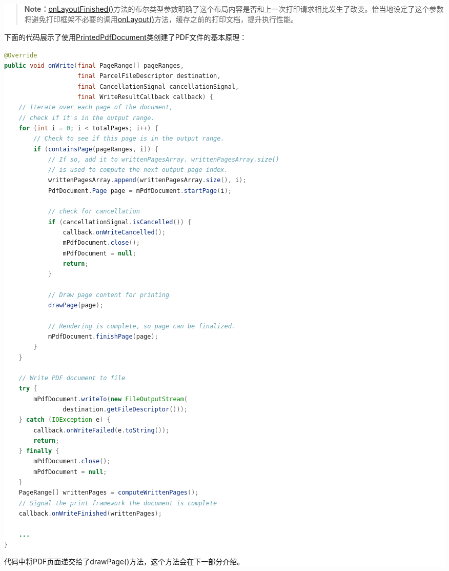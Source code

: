 > **Note：**<a href="http://developer.huawei.com/reference/ohos/print/PrintDocumentAdapter.LayoutResultCallback.html#onLayoutFinished(ohos.print.PrintDocumentInfo, boolean)">onLayoutFinished()</a>方法的布尔类型参数明确了这个布局内容是否和上一次打印请求相比发生了改变。恰当地设定了这个参数将避免打印框架不必要的调用<a href="http://developer.huawei.com/reference/ohos/print/PrintDocumentAdapter.html#onLayout(ohos.print.PrintAttributes, ohos.print.PrintAttributes, ohos.os.CancellationSignal, ohos.print.PrintDocumentAdapter.LayoutResultCallback, ohos.os.Bundle)">onLayout()</a>方法，缓存之前的打印文档，提升执行性能。

下面的代码展示了使用[PrintedPdfDocument](http://developer.huawei.com/reference/ohos/print/pdf/PrintedPdfDocument.html)类创建了PDF文件的基本原理：

```java
@Override
public void onWrite(final PageRange[] pageRanges,
                    final ParcelFileDescriptor destination,
                    final CancellationSignal cancellationSignal,
                    final WriteResultCallback callback) {
    // Iterate over each page of the document,
    // check if it's in the output range.
    for (int i = 0; i < totalPages; i++) {
        // Check to see if this page is in the output range.
        if (containsPage(pageRanges, i)) {
            // If so, add it to writtenPagesArray. writtenPagesArray.size()
            // is used to compute the next output page index.
            writtenPagesArray.append(writtenPagesArray.size(), i);
            PdfDocument.Page page = mPdfDocument.startPage(i);

            // check for cancellation
            if (cancellationSignal.isCancelled()) {
                callback.onWriteCancelled();
                mPdfDocument.close();
                mPdfDocument = null;
                return;
            }

            // Draw page content for printing
            drawPage(page);

            // Rendering is complete, so page can be finalized.
            mPdfDocument.finishPage(page);
        }
    }

    // Write PDF document to file
    try {
        mPdfDocument.writeTo(new FileOutputStream(
                destination.getFileDescriptor()));
    } catch (IOException e) {
        callback.onWriteFailed(e.toString());
        return;
    } finally {
        mPdfDocument.close();
        mPdfDocument = null;
    }
    PageRange[] writtenPages = computeWrittenPages();
    // Signal the print framework the document is complete
    callback.onWriteFinished(writtenPages);

    ...
}
```
代码中将PDF页面递交给了drawPage()方法，这个方法会在下一部分介绍。
